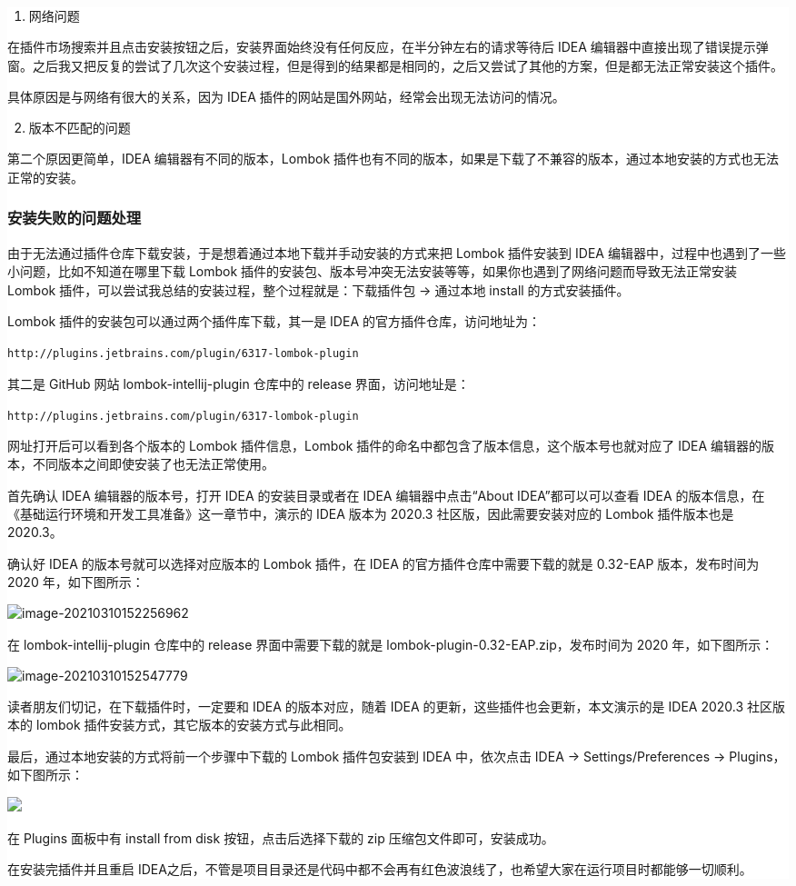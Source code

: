 1. 网络问题

在插件市场搜索并且点击安装按钮之后，安装界面始终没有任何反应，在半分钟左右的请求等待后 IDEA 编辑器中直接出现了错误提示弹窗。之后我又把反复的尝试了几次这个安装过程，但是得到的结果都是相同的，之后又尝试了其他的方案，但是都无法正常安装这个插件。

具体原因是与网络有很大的关系，因为 IDEA 插件的网站是国外网站，经常会出现无法访问的情况。

2. 版本不匹配的问题

第二个原因更简单，IDEA 编辑器有不同的版本，Lombok 插件也有不同的版本，如果是下载了不兼容的版本，通过本地安装的方式也无法正常的安装。

### 安装失败的问题处理

由于无法通过插件仓库下载安装，于是想着通过本地下载并手动安装的方式来把 Lombok 插件安装到 IDEA 编辑器中，过程中也遇到了一些小问题，比如不知道在哪里下载 Lombok 插件的安装包、版本号冲突无法安装等等，如果你也遇到了网络问题而导致无法正常安装 Lombok 插件，可以尝试我总结的安装过程，整个过程就是：下载插件包 → 通过本地 install 的方式安装插件。

Lombok 插件的安装包可以通过两个插件库下载，其一是 IDEA 的官方插件仓库，访问地址为：

```http://plugins.jetbrains.com/plugin/6317-lombok-plugin```

其二是 GitHub 网站 lombok-intellij-plugin 仓库中的 release 界面，访问地址是：

```http://plugins.jetbrains.com/plugin/6317-lombok-plugin```

网址打开后可以看到各个版本的 Lombok 插件信息，Lombok 插件的命名中都包含了版本信息，这个版本号也就对应了 IDEA 编辑器的版本，不同版本之间即使安装了也无法正常使用。

首先确认 IDEA 编辑器的版本号，打开 IDEA 的安装目录或者在 IDEA 编辑器中点击“About IDEA”都可以可以查看 IDEA 的版本信息，在《基础运行环境和开发工具准备》这一章节中，演示的 IDEA 版本为 2020.3 社区版，因此需要安装对应的 Lombok 插件版本也是 2020.3。

确认好 IDEA 的版本号就可以选择对应版本的 Lombok 插件，在 IDEA 的官方插件仓库中需要下载的就是 0.32-EAP 版本，发布时间为 2020 年，如下图所示：

![image-20210310152256962](https://p3-juejin.byteimg.com/tos-cn-i-k3u1fbpfcp/5e6808ace31d4a36b71ff0e871d0d0b7~tplv-k3u1fbpfcp-zoom-1.image)

在 lombok-intellij-plugin 仓库中的 release 界面中需要下载的就是 lombok-plugin-0.32-EAP.zip，发布时间为 2020 年，如下图所示：

![image-20210310152547779](https://p3-juejin.byteimg.com/tos-cn-i-k3u1fbpfcp/d812cf4dc7424ca38939f8844429e13f~tplv-k3u1fbpfcp-zoom-1.image)

读者朋友们切记，在下载插件时，一定要和 IDEA 的版本对应，随着 IDEA 的更新，这些插件也会更新，本文演示的是 IDEA 2020.3 社区版本的 lombok 插件安装方式，其它版本的安装方式与此相同。

最后，通过本地安装的方式将前一个步骤中下载的 Lombok 插件包安装到 IDEA 中，依次点击 IDEA → Settings/Preferences → Plugins，如下图所示：

![](https://p3-juejin.byteimg.com/tos-cn-i-k3u1fbpfcp/0bcae448b31b497184c0420a7f36a401~tplv-k3u1fbpfcp-zoom-1.image)

在 Plugins 面板中有 install from disk 按钮，点击后选择下载的 zip 压缩包文件即可，安装成功。

在安装完插件并且重启 IDEA之后，不管是项目目录还是代码中都不会再有红色波浪线了，也希望大家在运行项目时都能够一切顺利。
